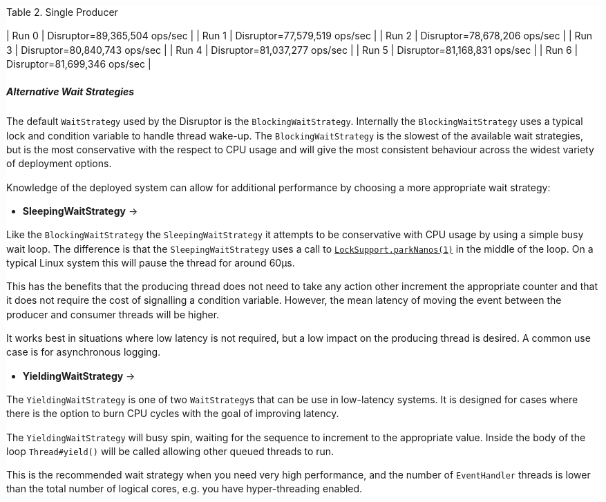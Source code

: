 <caption>Table 2. Single Producer</caption>

| Run 0 | Disruptor=89,365,504 ops/sec |
| Run 1 | Disruptor=77,579,519 ops/sec |
| Run 2 | Disruptor=78,678,206 ops/sec |
| Run 3 | Disruptor=80,840,743 ops/sec |
| Run 4 | Disruptor=81,037,277 ops/sec |
| Run 5 | Disruptor=81,168,831 ops/sec |
| Run 6 | Disruptor=81,699,346 ops/sec |

##### Alternative Wait Strategies

The default `WaitStrategy` used by the Disruptor is the `BlockingWaitStrategy`.
Internally the `BlockingWaitStrategy` uses a typical lock and condition variable to handle thread wake-up.
The `BlockingWaitStrategy` is the slowest of the available wait strategies, but is the most conservative with the respect to CPU usage and will give the most consistent behaviour across the widest variety of deployment options.

Knowledge of the deployed system can allow for additional performance by choosing a more appropriate wait strategy:

* **SleepingWaitStrategy** →

Like the `BlockingWaitStrategy` the `SleepingWaitStrategy` it attempts to be conservative with CPU usage by using a simple busy wait loop.
The difference is that the `SleepingWaitStrategy` uses a call to [`LockSupport.parkNanos(1)`](https://docs.oracle.com/en/java/javase/11/docs/api/java.base/java/util/concurrent/locks/LockSupport.html#parkNanos(long)) in the middle of the loop.
On a typical Linux system this will pause the thread for around 60µs.

This has the benefits that the producing thread does not need to take any action other increment the appropriate counter and that it does not require the cost of signalling a condition variable.
However, the mean latency of moving the event between the producer and consumer threads will be higher.

It works best in situations where low latency is not required, but a low impact on the producing thread is desired.
A common use case is for asynchronous logging.

* **YieldingWaitStrategy** →

The `YieldingWaitStrategy` is one of two `WaitStrategy`s that can be use in low-latency systems.
It is designed for cases where there is the option to burn CPU cycles with the goal of improving latency.

The `YieldingWaitStrategy` will busy spin, waiting for the sequence to increment to the appropriate value.
Inside the body of the loop `Thread#yield()` will be called allowing other queued threads to run.

This is the recommended wait strategy when you need very high performance, and the number of `EventHandler` threads is lower than the total number of logical cores, e.g. you have hyper-threading enabled.
